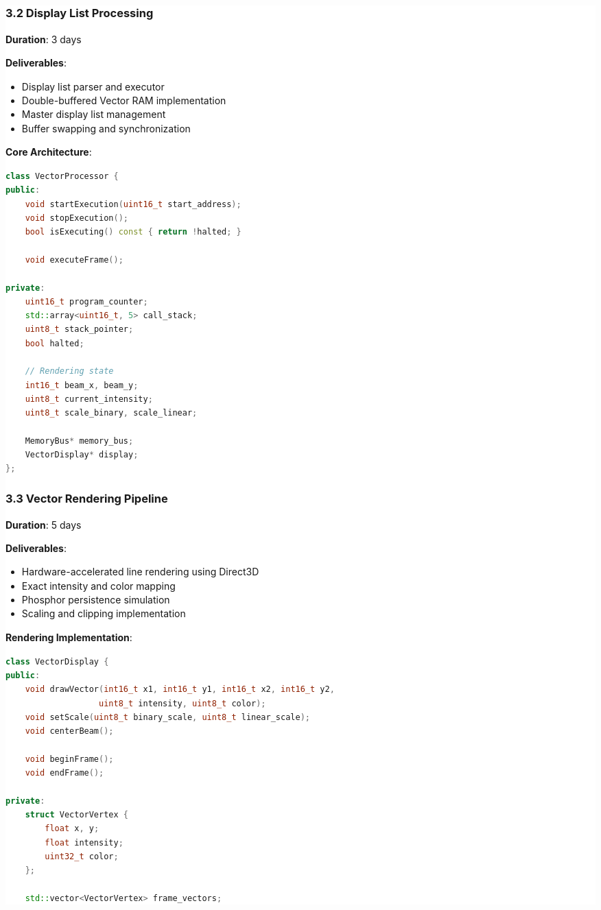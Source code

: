 ### 3.2 Display List Processing

**Duration**: 3 days

**Deliverables**:
- Display list parser and executor
- Double-buffered Vector RAM implementation
- Master display list management
- Buffer swapping and synchronization

**Core Architecture**:
```cpp
class VectorProcessor {
public:
    void startExecution(uint16_t start_address);
    void stopExecution();
    bool isExecuting() const { return !halted; }
    
    void executeFrame();
    
private:
    uint16_t program_counter;
    std::array<uint16_t, 5> call_stack;
    uint8_t stack_pointer;
    bool halted;
    
    // Rendering state
    int16_t beam_x, beam_y;
    uint8_t current_intensity;
    uint8_t scale_binary, scale_linear;
    
    MemoryBus* memory_bus;
    VectorDisplay* display;
};
```

### 3.3 Vector Rendering Pipeline

**Duration**: 5 days

**Deliverables**:
- Hardware-accelerated line rendering using Direct3D
- Exact intensity and color mapping
- Phosphor persistence simulation
- Scaling and clipping implementation

**Rendering Implementation**:
```cpp
class VectorDisplay {
public:
    void drawVector(int16_t x1, int16_t y1, int16_t x2, int16_t y2, 
                   uint8_t intensity, uint8_t color);
    void setScale(uint8_t binary_scale, uint8_t linear_scale);
    void centerBeam();
    
    void beginFrame();
    void endFrame();
    
private:
    struct VectorVertex {
        float x, y;
        float intensity;
        uint32_t color;
    };
    
    std::vector<VectorVertex> frame_vectors;
```